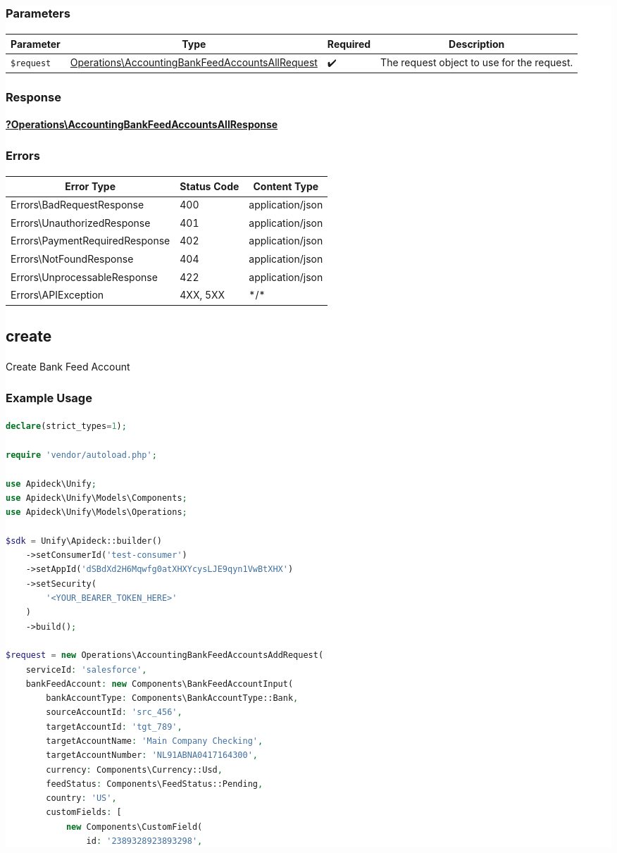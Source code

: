 ### Parameters

| Parameter                                                                                                          | Type                                                                                                               | Required                                                                                                           | Description                                                                                                        |
| ------------------------------------------------------------------------------------------------------------------ | ------------------------------------------------------------------------------------------------------------------ | ------------------------------------------------------------------------------------------------------------------ | ------------------------------------------------------------------------------------------------------------------ |
| `$request`                                                                                                         | [Operations\AccountingBankFeedAccountsAllRequest](../../Models/Operations/AccountingBankFeedAccountsAllRequest.md) | :heavy_check_mark:                                                                                                 | The request object to use for the request.                                                                         |

### Response

**[?Operations\AccountingBankFeedAccountsAllResponse](../../Models/Operations/AccountingBankFeedAccountsAllResponse.md)**

### Errors

| Error Type                     | Status Code                    | Content Type                   |
| ------------------------------ | ------------------------------ | ------------------------------ |
| Errors\BadRequestResponse      | 400                            | application/json               |
| Errors\UnauthorizedResponse    | 401                            | application/json               |
| Errors\PaymentRequiredResponse | 402                            | application/json               |
| Errors\NotFoundResponse        | 404                            | application/json               |
| Errors\UnprocessableResponse   | 422                            | application/json               |
| Errors\APIException            | 4XX, 5XX                       | \*/\*                          |

## create

Create Bank Feed Account

### Example Usage


```php
declare(strict_types=1);

require 'vendor/autoload.php';

use Apideck\Unify;
use Apideck\Unify\Models\Components;
use Apideck\Unify\Models\Operations;

$sdk = Unify\Apideck::builder()
    ->setConsumerId('test-consumer')
    ->setAppId('dSBdXd2H6Mqwfg0atXHXYcysLJE9qyn1VwBtXHX')
    ->setSecurity(
        '<YOUR_BEARER_TOKEN_HERE>'
    )
    ->build();

$request = new Operations\AccountingBankFeedAccountsAddRequest(
    serviceId: 'salesforce',
    bankFeedAccount: new Components\BankFeedAccountInput(
        bankAccountType: Components\BankAccountType::Bank,
        sourceAccountId: 'src_456',
        targetAccountId: 'tgt_789',
        targetAccountName: 'Main Company Checking',
        targetAccountNumber: 'NL91ABNA0417164300',
        currency: Components\Currency::Usd,
        feedStatus: Components\FeedStatus::Pending,
        country: 'US',
        customFields: [
            new Components\CustomField(
                id: '2389328923893298',
```